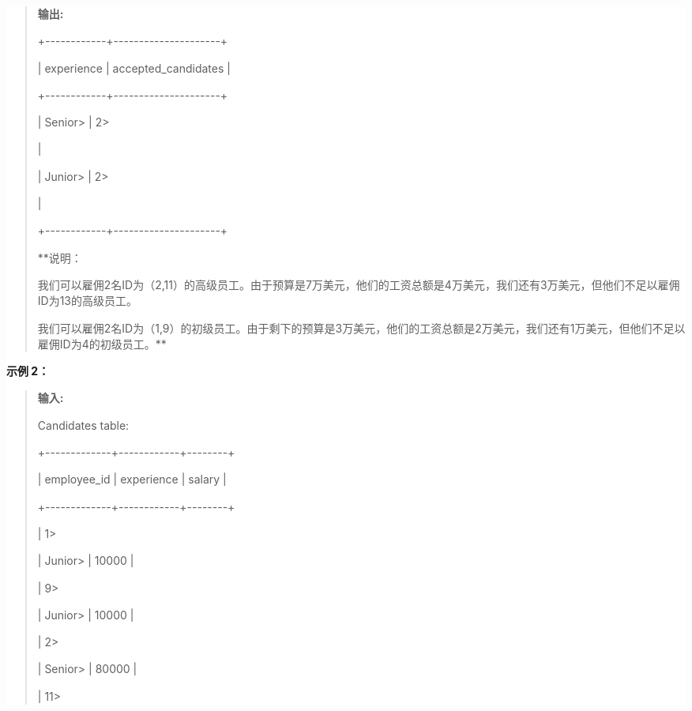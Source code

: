 > **输出:** 
> 
> +------------+---------------------+
> 
> | experience | accepted_candidates |
> 
> +------------+---------------------+
> 
> | Senior> 
>  | 2> 
> > 
> > 
> > 
>    |
> 
> | Junior> 
>  | 2> 
> > 
> > 
> > 
>    |
> 
> +------------+---------------------+
> 
> **说明：
> 
> 我们可以雇佣2名ID为（2,11）的高级员工。由于预算是7万美元，他们的工资总额是4万美元，我们还有3万美元，但他们不足以雇佣ID为13的高级员工。
> 
> 我们可以雇佣2名ID为（1,9）的初级员工。由于剩下的预算是3万美元，他们的工资总额是2万美元，我们还有1万美元，但他们不足以雇佣ID为4的初级员工。**

**示例 2：**

> 
> 
> 
> 
> 
> **输入:** 
> 
> Candidates table:
> 
> +-------------+------------+--------+
> 
> | employee_id | experience | salary |
> 
> +-------------+------------+--------+
> 
> | 1> 
> > 
>    | Junior> 
>  | 10000  |
> 
> | 9> 
> > 
>    | Junior> 
>  | 10000  |
> 
> | 2> 
> > 
>    | Senior> 
>  | 80000  |
> 
> | 11> 
> > 